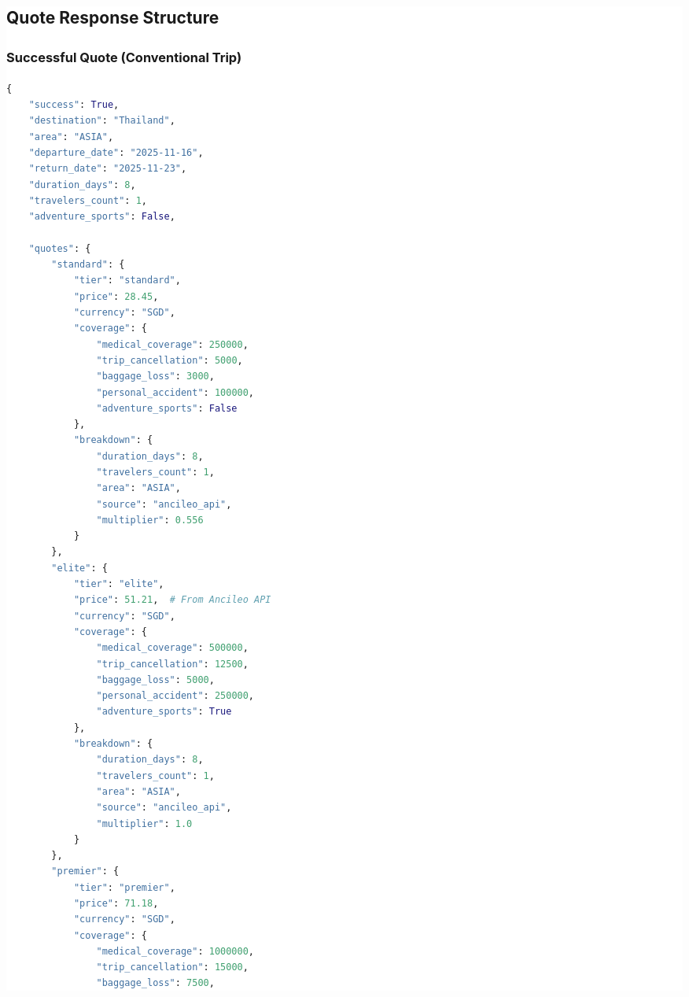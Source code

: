 
## Quote Response Structure

### Successful Quote (Conventional Trip)

```python
{
    "success": True,
    "destination": "Thailand",
    "area": "ASIA",
    "departure_date": "2025-11-16",
    "return_date": "2025-11-23",
    "duration_days": 8,
    "travelers_count": 1,
    "adventure_sports": False,
    
    "quotes": {
        "standard": {
            "tier": "standard",
            "price": 28.45,
            "currency": "SGD",
            "coverage": {
                "medical_coverage": 250000,
                "trip_cancellation": 5000,
                "baggage_loss": 3000,
                "personal_accident": 100000,
                "adventure_sports": False
            },
            "breakdown": {
                "duration_days": 8,
                "travelers_count": 1,
                "area": "ASIA",
                "source": "ancileo_api",
                "multiplier": 0.556
            }
        },
        "elite": {
            "tier": "elite",
            "price": 51.21,  # From Ancileo API
            "currency": "SGD",
            "coverage": {
                "medical_coverage": 500000,
                "trip_cancellation": 12500,
                "baggage_loss": 5000,
                "personal_accident": 250000,
                "adventure_sports": True
            },
            "breakdown": {
                "duration_days": 8,
                "travelers_count": 1,
                "area": "ASIA",
                "source": "ancileo_api",
                "multiplier": 1.0
            }
        },
        "premier": {
            "tier": "premier",
            "price": 71.18,
            "currency": "SGD",
            "coverage": {
                "medical_coverage": 1000000,
                "trip_cancellation": 15000,
                "baggage_loss": 7500,
```